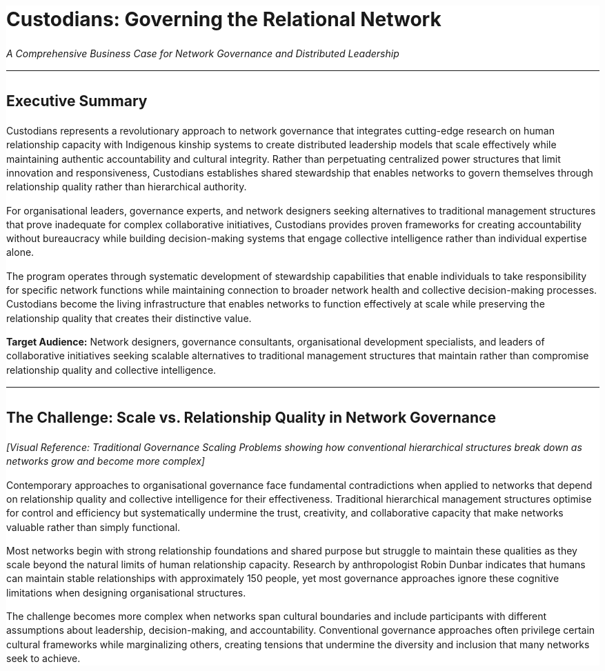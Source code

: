 # **Custodians: Governing the Relational Network**

*A Comprehensive Business Case for Network Governance and Distributed Leadership*

---

## **Executive Summary**

Custodians represents a revolutionary approach to network governance that integrates cutting-edge research on human relationship capacity with Indigenous kinship systems to create distributed leadership models that scale effectively while maintaining authentic accountability and cultural integrity. Rather than perpetuating centralized power structures that limit innovation and responsiveness, Custodians establishes shared stewardship that enables networks to govern themselves through relationship quality rather than hierarchical authority.

For organisational leaders, governance experts, and network designers seeking alternatives to traditional management structures that prove inadequate for complex collaborative initiatives, Custodians provides proven frameworks for creating accountability without bureaucracy while building decision-making systems that engage collective intelligence rather than individual expertise alone.

The program operates through systematic development of stewardship capabilities that enable individuals to take responsibility for specific network functions while maintaining connection to broader network health and collective decision-making processes. Custodians become the living infrastructure that enables networks to function effectively at scale while preserving the relationship quality that creates their distinctive value.

**Target Audience:** Network designers, governance consultants, organisational development specialists, and leaders of collaborative initiatives seeking scalable alternatives to traditional management structures that maintain rather than compromise relationship quality and collective intelligence.

---

## **The Challenge: Scale vs. Relationship Quality in Network Governance**

*\[Visual Reference: Traditional Governance Scaling Problems showing how conventional hierarchical structures break down as networks grow and become more complex\]*

Contemporary approaches to organisational governance face fundamental contradictions when applied to networks that depend on relationship quality and collective intelligence for their effectiveness. Traditional hierarchical management structures optimise for control and efficiency but systematically undermine the trust, creativity, and collaborative capacity that make networks valuable rather than simply functional.

Most networks begin with strong relationship foundations and shared purpose but struggle to maintain these qualities as they scale beyond the natural limits of human relationship capacity. Research by anthropologist Robin Dunbar indicates that humans can maintain stable relationships with approximately 150 people, yet most governance approaches ignore these cognitive limitations when designing organisational structures.

The challenge becomes more complex when networks span cultural boundaries and include participants with different assumptions about leadership, decision-making, and accountability. Conventional governance approaches often privilege certain cultural frameworks while marginalizing others, creating tensions that undermine the diversity and inclusion that many networks seek to achieve.
